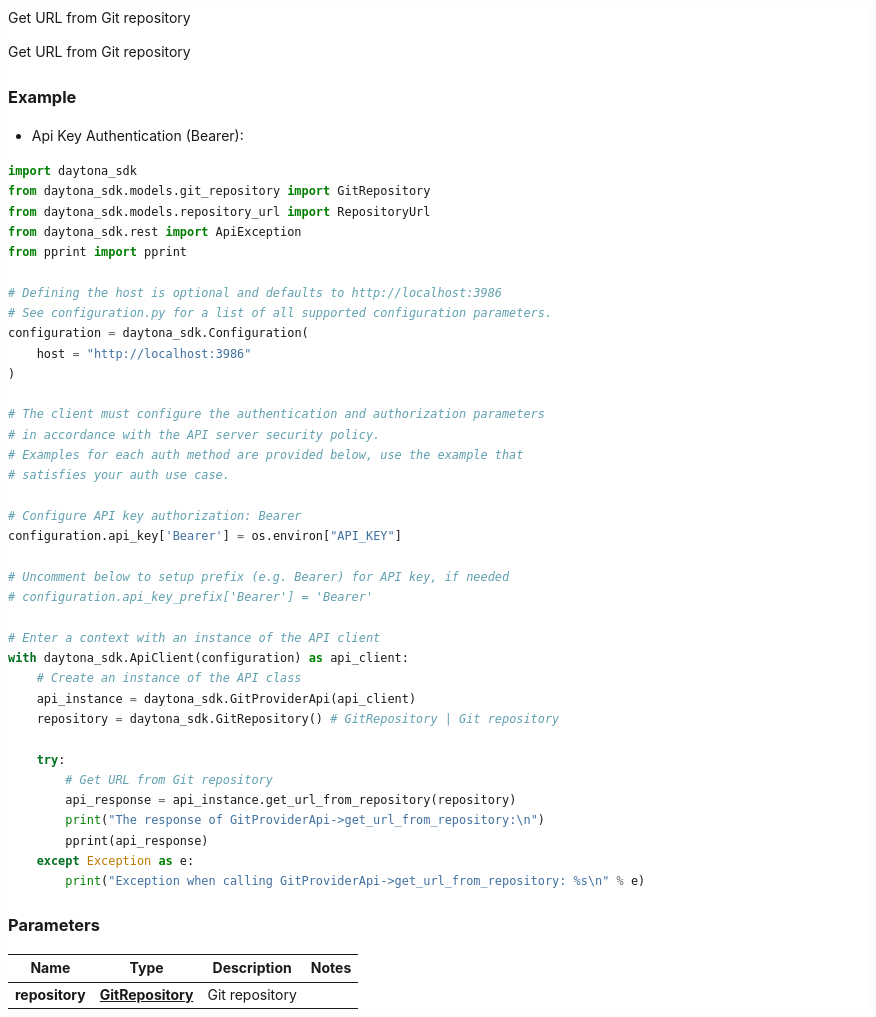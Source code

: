 Get URL from Git repository

Get URL from Git repository

### Example

* Api Key Authentication (Bearer):

```python
import daytona_sdk
from daytona_sdk.models.git_repository import GitRepository
from daytona_sdk.models.repository_url import RepositoryUrl
from daytona_sdk.rest import ApiException
from pprint import pprint

# Defining the host is optional and defaults to http://localhost:3986
# See configuration.py for a list of all supported configuration parameters.
configuration = daytona_sdk.Configuration(
    host = "http://localhost:3986"
)

# The client must configure the authentication and authorization parameters
# in accordance with the API server security policy.
# Examples for each auth method are provided below, use the example that
# satisfies your auth use case.

# Configure API key authorization: Bearer
configuration.api_key['Bearer'] = os.environ["API_KEY"]

# Uncomment below to setup prefix (e.g. Bearer) for API key, if needed
# configuration.api_key_prefix['Bearer'] = 'Bearer'

# Enter a context with an instance of the API client
with daytona_sdk.ApiClient(configuration) as api_client:
    # Create an instance of the API class
    api_instance = daytona_sdk.GitProviderApi(api_client)
    repository = daytona_sdk.GitRepository() # GitRepository | Git repository

    try:
        # Get URL from Git repository
        api_response = api_instance.get_url_from_repository(repository)
        print("The response of GitProviderApi->get_url_from_repository:\n")
        pprint(api_response)
    except Exception as e:
        print("Exception when calling GitProviderApi->get_url_from_repository: %s\n" % e)
```



### Parameters


Name | Type | Description  | Notes
------------- | ------------- | ------------- | -------------
 **repository** | [**GitRepository**](GitRepository.md)| Git repository | 
